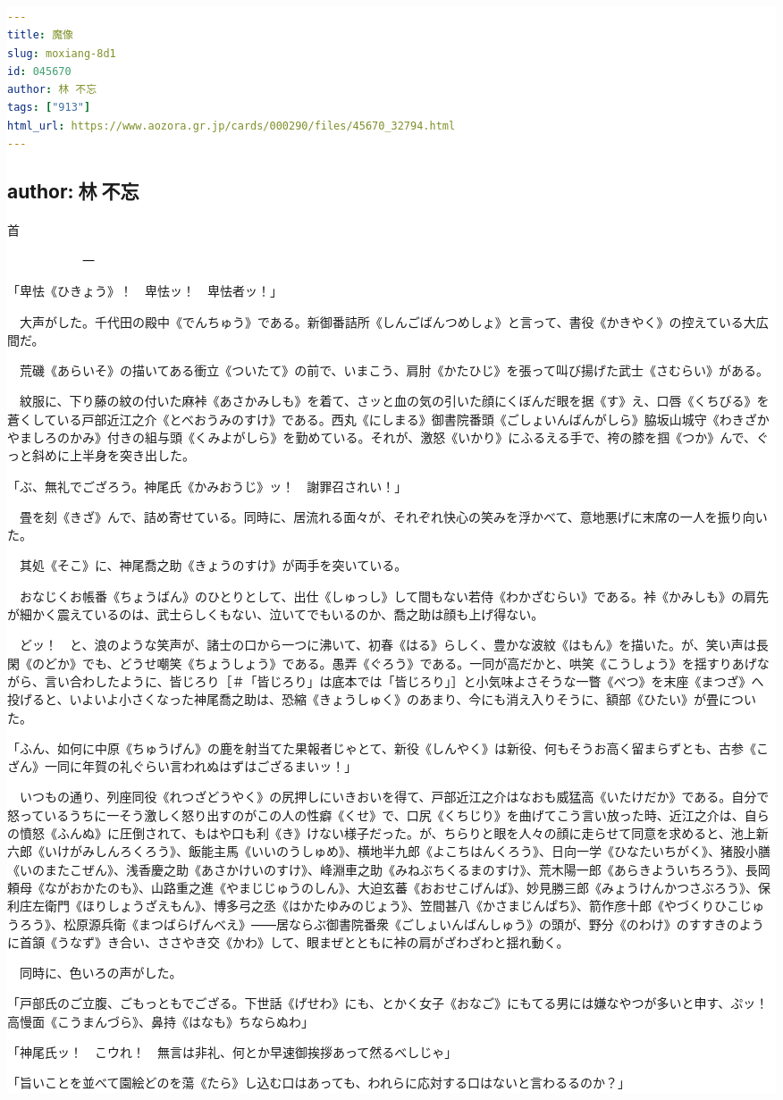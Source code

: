 ```yaml
---
title: 魔像
slug: moxiang-8d1
id: 045670
author: 林 不忘
tags: ["913"]
html_url: https://www.aozora.gr.jp/cards/000290/files/45670_32794.html
---
```


## author: 林 不忘

首



　　　　　　一



「卑怯《ひきょう》！　卑怯ッ！　卑怯者ッ！」

　大声がした。千代田の殿中《でんちゅう》である。新御番詰所《しんごばんつめしょ》と言って、書役《かきやく》の控えている大広間だ。

　荒磯《あらいそ》の描いてある衝立《ついたて》の前で、いまこう、肩肘《かたひじ》を張って叫び揚げた武士《さむらい》がある。

　紋服に、下り藤の紋の付いた麻裃《あさかみしも》を着て、さッと血の気の引いた顔にくぼんだ眼を据《す》え、口唇《くちびる》を蒼くしている戸部近江之介《とべおうみのすけ》である。西丸《にしまる》御書院番頭《ごしょいんばんがしら》脇坂山城守《わきざかやましろのかみ》付きの組与頭《くみよがしら》を勤めている。それが、激怒《いかり》にふるえる手で、袴の膝を掴《つか》んで、ぐっと斜めに上半身を突き出した。

「ぶ、無礼でござろう。神尾氏《かみおうじ》ッ！　謝罪召されい！」

　畳を刻《きざ》んで、詰め寄せている。同時に、居流れる面々が、それぞれ快心の笑みを浮かべて、意地悪げに末席の一人を振り向いた。

　其処《そこ》に、神尾喬之助《きょうのすけ》が両手を突いている。

　おなじくお帳番《ちょうばん》のひとりとして、出仕《しゅっし》して間もない若侍《わかざむらい》である。裃《かみしも》の肩先が細かく震えているのは、武士らしくもない、泣いてでもいるのか、喬之助は顔も上げ得ない。

　どッ！　と、浪のような笑声が、諸士の口から一つに沸いて、初春《はる》らしく、豊かな波紋《はもん》を描いた。が、笑い声は長閑《のどか》でも、どうせ嘲笑《ちょうしょう》である。愚弄《ぐろう》である。一同が高だかと、哄笑《こうしょう》を揺すりあげながら、言い合わしたように、皆じろり［＃「皆じろり」は底本では「皆じろり」］と小気味よさそうな一瞥《べつ》を末座《まつざ》へ投げると、いよいよ小さくなった神尾喬之助は、恐縮《きょうしゅく》のあまり、今にも消え入りそうに、額部《ひたい》が畳についた。

「ふん、如何に中原《ちゅうげん》の鹿を射当てた果報者じゃとて、新役《しんやく》は新役、何もそうお高く留まらずとも、古参《こざん》一同に年賀の礼ぐらい言われぬはずはござるまいッ！」

　いつもの通り、列座同役《れつざどうやく》の尻押しにいきおいを得て、戸部近江之介はなおも威猛高《いたけだか》である。自分で怒っているうちに一そう激しく怒り出すのがこの人の性癖《くせ》で、口尻《くちじり》を曲げてこう言い放った時、近江之介は、自らの憤怒《ふんぬ》に圧倒されて、もはや口も利《き》けない様子だった。が、ちらりと眼を人々の顔に走らせて同意を求めると、池上新六郎《いけがみしんろくろう》、飯能主馬《いいのうしゅめ》、横地半九郎《よこちはんくろう》、日向一学《ひなたいちがく》、猪股小膳《いのまたこぜん》、浅香慶之助《あさかけいのすけ》、峰淵車之助《みねぶちくるまのすけ》、荒木陽一郎《あらきよういちろう》、長岡頼母《ながおかたのも》、山路重之進《やまじじゅうのしん》、大迫玄蕃《おおせこげんば》、妙見勝三郎《みょうけんかつさぶろう》、保利庄左衛門《ほりしょうざえもん》、博多弓之丞《はかたゆみのじょう》、笠間甚八《かさまじんぱち》、箭作彦十郎《やづくりひこじゅうろう》、松原源兵衛《まつばらげんべえ》――居ならぶ御書院番衆《ごしょいんばんしゅう》の頭が、野分《のわけ》のすすきのように首頷《うなず》き合い、ささやき交《かわ》して、眼まぜとともに裃の肩がざわざわと揺れ動く。

　同時に、色いろの声がした。

「戸部氏のご立腹、ごもっともでござる。下世話《げせわ》にも、とかく女子《おなご》にもてる男には嫌なやつが多いと申す、ぷッ！　高慢面《こうまんづら》、鼻持《はなも》ちならぬわ」

「神尾氏ッ！　こウれ！　無言は非礼、何とか早速御挨拶あって然るべしじゃ」

「旨いことを並べて園絵どのを蕩《たら》し込む口はあっても、われらに応対する口はないと言わるるのか？」
